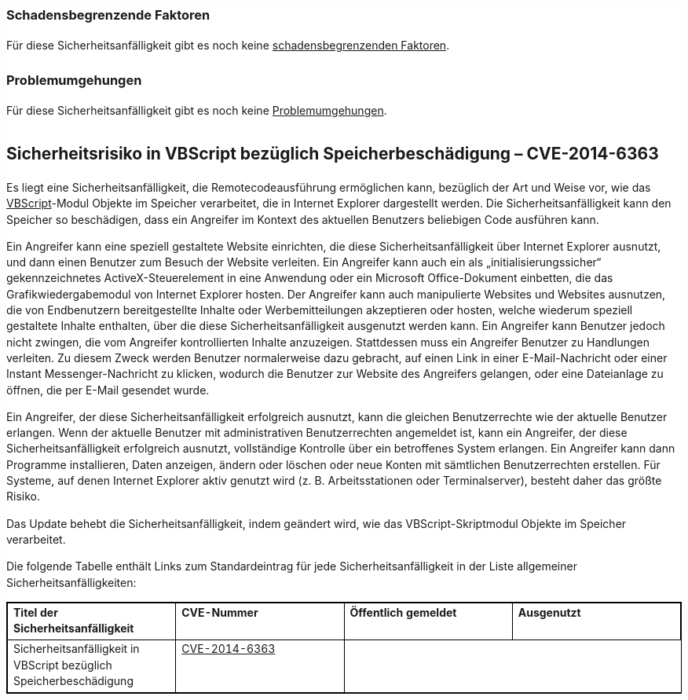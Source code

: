 ### Schadensbegrenzende Faktoren
  
Für diese Sicherheitsanfälligkeit gibt es noch keine [schadensbegrenzenden Faktoren](https://technet.microsoft.com/library/security/dn848375.aspx).
  
### Problemumgehungen
  
Für diese Sicherheitsanfälligkeit gibt es noch keine [Problemumgehungen](https://technet.microsoft.com/library/security/dn848375.aspx).
  
Sicherheitsrisiko in VBScript bezüglich Speicherbeschädigung – CVE-2014-6363  
----------------------------------------------------------------------------
  
Es liegt eine Sicherheitsanfälligkeit, die Remotecodeausführung ermöglichen kann, bezüglich der Art und Weise vor, wie das [VBScript](https://technet.microsoft.com/library/security/dn848375.aspx)-Modul Objekte im Speicher verarbeitet, die in Internet Explorer dargestellt werden. Die Sicherheitsanfälligkeit kann den Speicher so beschädigen, dass ein Angreifer im Kontext des aktuellen Benutzers beliebigen Code ausführen kann.
  
Ein Angreifer kann eine speziell gestaltete Website einrichten, die diese Sicherheitsanfälligkeit über Internet Explorer ausnutzt, und dann einen Benutzer zum Besuch der Website verleiten. Ein Angreifer kann auch ein als „initialisierungssicher“ gekennzeichnetes ActiveX-Steuerelement in eine Anwendung oder ein Microsoft Office-Dokument einbetten, die das Grafikwiedergabemodul von Internet Explorer hosten. Der Angreifer kann auch manipulierte Websites und Websites ausnutzen, die von Endbenutzern bereitgestellte Inhalte oder Werbemitteilungen akzeptieren oder hosten, welche wiederum speziell gestaltete Inhalte enthalten, über die diese Sicherheitsanfälligkeit ausgenutzt werden kann. Ein Angreifer kann Benutzer jedoch nicht zwingen, die vom Angreifer kontrollierten Inhalte anzuzeigen. Stattdessen muss ein Angreifer Benutzer zu Handlungen verleiten. Zu diesem Zweck werden Benutzer normalerweise dazu gebracht, auf einen Link in einer E-Mail-Nachricht oder einer Instant Messenger-Nachricht zu klicken, wodurch die Benutzer zur Website des Angreifers gelangen, oder eine Dateianlage zu öffnen, die per E-Mail gesendet wurde.
  
Ein Angreifer, der diese Sicherheitsanfälligkeit erfolgreich ausnutzt, kann die gleichen Benutzerrechte wie der aktuelle Benutzer erlangen. Wenn der aktuelle Benutzer mit administrativen Benutzerrechten angemeldet ist, kann ein Angreifer, der diese Sicherheitsanfälligkeit erfolgreich ausnutzt, vollständige Kontrolle über ein betroffenes System erlangen. Ein Angreifer kann dann Programme installieren, Daten anzeigen, ändern oder löschen oder neue Konten mit sämtlichen Benutzerrechten erstellen. Für Systeme, auf denen Internet Explorer aktiv genutzt wird (z. B. Arbeitsstationen oder Terminalserver), besteht daher das größte Risiko.
  
Das Update behebt die Sicherheitsanfälligkeit, indem geändert wird, wie das VBScript-Skriptmodul Objekte im Speicher verarbeitet.
  
Die folgende Tabelle enthält Links zum Standardeintrag für jede Sicherheitsanfälligkeit in der Liste allgemeiner Sicherheitsanfälligkeiten:

<p> </p>
<table style="border:1px solid black;">
<colgroup>
<col width="25%" />
<col width="25%" />
<col width="25%" />
<col width="25%" />
</colgroup>
<tbody>
<tr class="odd">
<td style="border:1px solid black;"><strong>Titel der Sicherheitsanfälligkeit</strong></td>
<td style="border:1px solid black;"><strong>CVE-Nummer</strong></td>
<td style="border:1px solid black;"><strong>Öffentlich gemeldet</strong></td>
<td style="border:1px solid black;"><strong>Ausgenutzt</strong></td>
</tr>
<tr class="even">
<td style="border:1px solid black;">Sicherheitsanfälligkeit in VBScript bezüglich Speicherbeschädigung</td>
<td style="border:1px solid black;"><a href="http://www.cve.mitre.org/cgi-bin/cvename.cgi?name=cve-2014-6363">CVE-2014-6363</a></td>